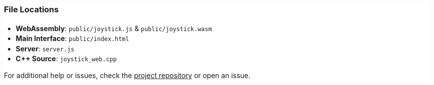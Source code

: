  ### File Locations
 - **WebAssembly**: `public/joystick.js` & `public/joystick.wasm`
 - **Main Interface**: `public/index.html`
 - **Server**: `server.js`
 - **C++ Source**: `joystick_web.cpp`
 
 For additional help or issues, check the [project repository](https://github.com/qwertybob1978/msi_gamecontroller_cli) or open an issue.
